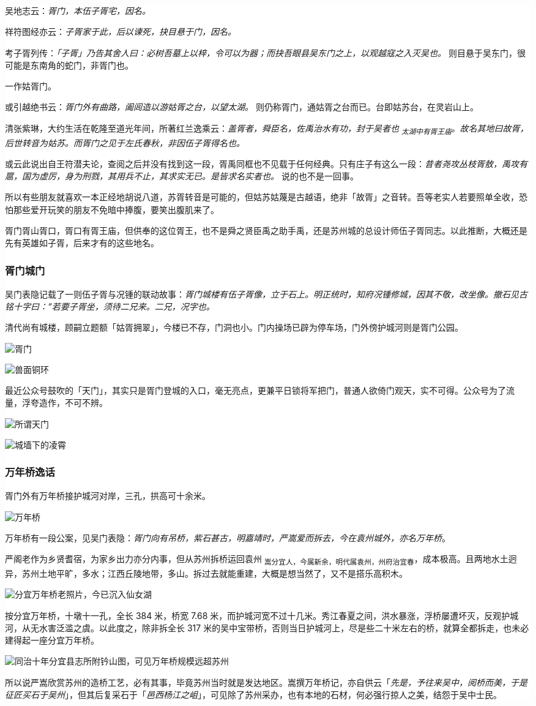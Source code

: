 吴地志云：*胥门，本伍子胥宅，因名。* 

祥符图经亦云：*子胥家于此，后以谏死，抉目悬于门，因名。* 

考子胥列传：*「子胥」乃告其舍人曰：必树吾墓上以梓，令可以为器；而抉吾眼县吴东门之上，以观越寇之入灭吴也。* 则目悬于吴东门，很可能是东南角的蛇门，非胥门也。

一作姑胥门。

或引越绝书云：*胥门外有曲路，阖闾造以游姑胥之台，以望太湖。* 则仍称胥门，通姑胥之台而已。台即姑苏台，在灵岩山上。

清张紫琳，大约生活在乾隆至道光年间，所著红兰逸乘云：*盖胥者，舜臣名，佐禹治水有功，封于吴者也 <sub class="note">太湖中有胥王庙</sub>。故名其地曰故胥，后世转音为姑苏。而胥门之见于左氏春秋，非因伍子胥得名也。*

或云此说出自王符潜夫论，查阅之后并没有找到这一段，胥禹同框也不见载于任何经典。只有庄子有这么一段：*昔者尧攻丛枝胥敖，禹攻有扈，国为虚厉，身为刑戮，其用兵不止，其求实无已。是皆求名实者也。* 说的也不是一回事。

所以有些朋友就喜欢一本正经地胡说八道，苏胥转音是可能的，但姑苏姑蔑是古越语，绝非「故胥」之音转。吾等老实人若要照单全收，恐怕那些爱开玩笑的朋友不免暗中捧腹，要笑出腹肌来了。

胥门胥山胥口，胥口有胥王庙，但供奉的这位胥王，也不是舜之贤臣禹之助手禹，还是苏州城的总设计师伍子胥同志。以此推断，大概还是先有英雄如子胥，后来才有的这些地名。

### 胥门城门

吴门表隐记载了一则伍子胥与况锺的联动故事：*胥门城楼有伍子胥像，立于石上。明正统时，知府况锺修城，因其不敬，改坐像。撤石见古铭十字曰：“若要子胥坐，须待二兄来。二兄，况字也。*

清代尚有城楼，顾嗣立题额「姑胥拥翠」，今楼已不存，门洞也小。门内操场已辟为停车场，门外傍护城河则是胥门公园。

![胥门](https://media.kaerozhi.com/2025/06/2a0a1bc2859bcd9c772cc4608ebacea0.webp)

![兽面铜环](https://media.kaerozhi.com/2025/06/f057faaaa4c3498161f54c74edecc49e.webp)

最近公众号鼓吹的「天门」，其实只是胥门登城的入口，毫无亮点，更兼平日锁将军把门，普通人欲倚门观天，实不可得。公众号为了流量，浮夸造作，不可不辨。

![所谓天门](https://media.kaerozhi.com/2025/06/35e814bd869d939d1cb65ecc71166c83.webp)

![城墙下的凌霄](https://media.kaerozhi.com/2025/06/b6f62b87d50de9e0d89bdc105ab8f7a1.webp)

### 万年桥逸话

胥门外有万年桥接护城河对岸，三孔，拱高可十余米。

![万年桥](https://media.kaerozhi.com/2025/06/1a49904ed1802681ec4dfa0ce0e2e814.webp)

万年桥有一段公案，见吴门表隐：*胥门向有吊桥，紫石甚古，明嘉靖时，严嵩爱而拆去，今在袁州城外，亦名万年桥*。

严阁老作为乡贤耆宿，为家乡出力亦分内事，但从苏州拆桥运回袁州 <sub class="note">嵩分宜人，今属新余，明代属袁州，州府治宜春</sub>，成本极高。且两地水土迥异，苏州土地平旷，多水；江西丘陵地带，多山。拆过去就能重建，大概是想当然了，又不是搭乐高积木。

![分宜万年桥老照片，今已沉入仙女湖](https://media.kaerozhi.com/2025/06/3ef1b5c5ce03ce3297efa05c8a3d4e25.webp)

按分宜万年桥，十墩十一孔，全长 384 米，桥宽 7.68 米，而护城河宽不过十几米。秀江春夏之间，洪水暴涨，浮桥屡遭坏灭，反观护城河，从无水害泛滥之虞。以此度之，除非拆全长 317 米的吴中宝带桥，否则当日护城河上，尽是些二十米左右的桥，就算全都拆走，也未必建得起一座分宜万年桥。

![同治十年分宜县志所附钤山图，可见万年桥规模远超苏州](https://media.kaerozhi.com/2025/06/88c18ad4dd93180632ff1673bdb13b31.webp)

所以说严嵩欣赏苏州的造桥工艺，必有其事，毕竟苏州当时就是发达地区。嵩撰万年桥记，亦自供云「*先是，予往来吴中，阅桥而美，于是征匠买石于吴州*」，但其后复采石于「*邑西杨江之岨*」，可见除了苏州采办，也有本地的石材，何必强行掠人之美，结怨于吴中士民。
